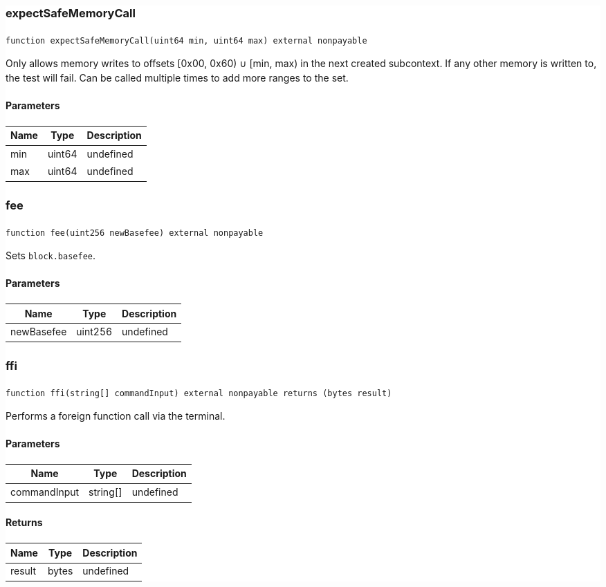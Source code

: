 ### expectSafeMemoryCall

```solidity
function expectSafeMemoryCall(uint64 min, uint64 max) external nonpayable
```

Only allows memory writes to offsets [0x00, 0x60) ∪ [min, max) in the next created subcontext. If any other memory is written to, the test will fail. Can be called multiple times to add more ranges to the set.



#### Parameters

| Name | Type | Description |
|---|---|---|
| min | uint64 | undefined |
| max | uint64 | undefined |

### fee

```solidity
function fee(uint256 newBasefee) external nonpayable
```

Sets `block.basefee`.



#### Parameters

| Name | Type | Description |
|---|---|---|
| newBasefee | uint256 | undefined |

### ffi

```solidity
function ffi(string[] commandInput) external nonpayable returns (bytes result)
```

Performs a foreign function call via the terminal.



#### Parameters

| Name | Type | Description |
|---|---|---|
| commandInput | string[] | undefined |

#### Returns

| Name | Type | Description |
|---|---|---|
| result | bytes | undefined |
